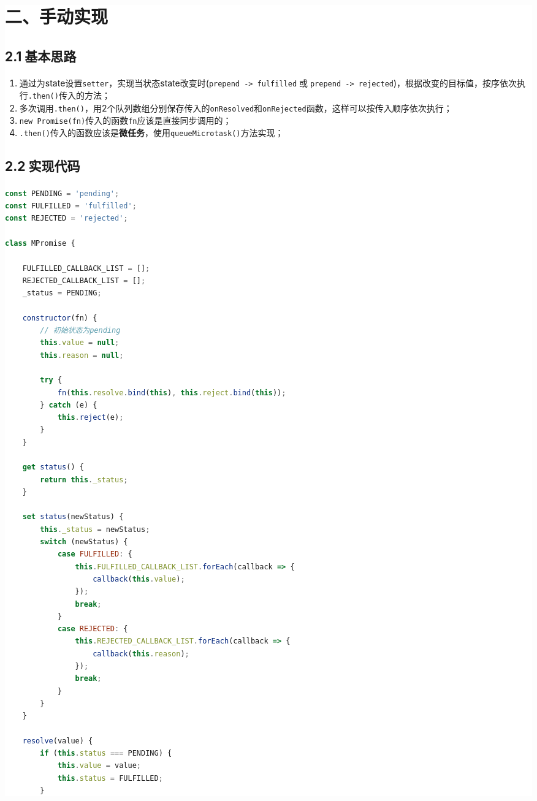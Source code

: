 
# 二、手动实现
## 2.1 基本思路

1. 通过为state设置`setter`，实现当状态state改变时(`prepend -> fulfilled` 或 `prepend -> rejected`)，根据改变的目标值，按序依次执行`.then()`传入的方法；
2. 多次调用`.then()`，用2个队列数组分别保存传入的`onResolved`和`onRejected`函数，这样可以按传入顺序依次执行；
3. `new Promise(fn)`传入的函数`fn`应该是直接同步调用的；
4. `.then()`传入的函数应该是**微任务**，使用`queueMicrotask()`方法实现；

## 2.2 实现代码

```js
const PENDING = 'pending';
const FULFILLED = 'fulfilled';
const REJECTED = 'rejected';

class MPromise {

    FULFILLED_CALLBACK_LIST = [];
    REJECTED_CALLBACK_LIST = [];
    _status = PENDING;

    constructor(fn) {
        // 初始状态为pending
        this.value = null;
        this.reason = null;

        try {
            fn(this.resolve.bind(this), this.reject.bind(this));
        } catch (e) {
            this.reject(e);
        }
    }

    get status() {
        return this._status;
    }

    set status(newStatus) {
        this._status = newStatus;
        switch (newStatus) {
            case FULFILLED: {
                this.FULFILLED_CALLBACK_LIST.forEach(callback => {
                    callback(this.value);
                });
                break;
            }
            case REJECTED: {
                this.REJECTED_CALLBACK_LIST.forEach(callback => {
                    callback(this.reason);
                });
                break;
            }
        }
    }

    resolve(value) {
        if (this.status === PENDING) {
            this.value = value;
            this.status = FULFILLED;
        }
```
